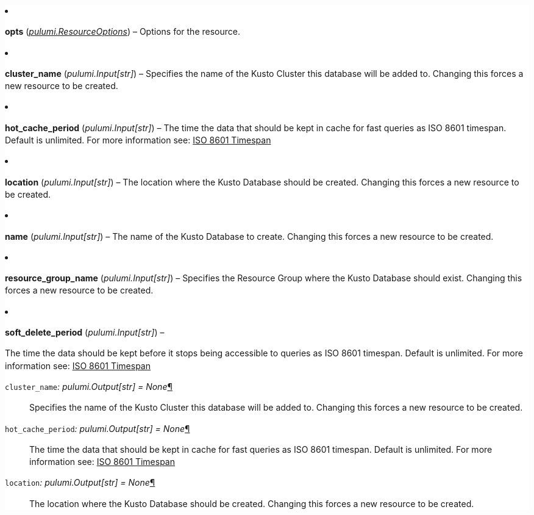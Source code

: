 <li><p><strong>opts</strong> (<a class="reference internal" href="../../pulumi/#pulumi.ResourceOptions" title="pulumi.ResourceOptions"><em>pulumi.ResourceOptions</em></a>) – Options for the resource.</p></li>
<li><p><strong>cluster_name</strong> (<em>pulumi.Input</em><em>[</em><em>str</em><em>]</em>) – Specifies the name of the Kusto Cluster this database will be added to. Changing this forces a new resource to be created.</p></li>
<li><p><strong>hot_cache_period</strong> (<em>pulumi.Input</em><em>[</em><em>str</em><em>]</em>) – The time the data that should be kept in cache for fast queries as ISO 8601 timespan. Default is unlimited. For more information see: <a class="reference external" href="https://en.wikipedia.org/wiki/ISO_8601#Durations">ISO 8601 Timespan</a></p></li>
<li><p><strong>location</strong> (<em>pulumi.Input</em><em>[</em><em>str</em><em>]</em>) – The location where the Kusto Database should be created. Changing this forces a new resource to be created.</p></li>
<li><p><strong>name</strong> (<em>pulumi.Input</em><em>[</em><em>str</em><em>]</em>) – The name of the Kusto Database to create. Changing this forces a new resource to be created.</p></li>
<li><p><strong>resource_group_name</strong> (<em>pulumi.Input</em><em>[</em><em>str</em><em>]</em>) – Specifies the Resource Group where the Kusto Database should exist. Changing this forces a new resource to be created.</p></li>
<li><p><strong>soft_delete_period</strong> (<em>pulumi.Input</em><em>[</em><em>str</em><em>]</em>) – <p>The time the data should be kept before it stops being accessible to queries as ISO 8601 timespan. Default is unlimited. For more information see: <a class="reference external" href="https://en.wikipedia.org/wiki/ISO_8601#Durations">ISO 8601 Timespan</a></p>
</p></li>
</ul>
</dd>
</dl>
<dl class="py attribute">
<dt id="pulumi_azure.kusto.Database.cluster_name">
<code class="sig-name descname">cluster_name</code><em class="property">: pulumi.Output[str]</em><em class="property"> = None</em><a class="headerlink" href="#pulumi_azure.kusto.Database.cluster_name" title="Permalink to this definition">¶</a></dt>
<dd><p>Specifies the name of the Kusto Cluster this database will be added to. Changing this forces a new resource to be created.</p>
</dd></dl>

<dl class="py attribute">
<dt id="pulumi_azure.kusto.Database.hot_cache_period">
<code class="sig-name descname">hot_cache_period</code><em class="property">: pulumi.Output[str]</em><em class="property"> = None</em><a class="headerlink" href="#pulumi_azure.kusto.Database.hot_cache_period" title="Permalink to this definition">¶</a></dt>
<dd><p>The time the data that should be kept in cache for fast queries as ISO 8601 timespan. Default is unlimited. For more information see: <a class="reference external" href="https://en.wikipedia.org/wiki/ISO_8601#Durations">ISO 8601 Timespan</a></p>
</dd></dl>

<dl class="py attribute">
<dt id="pulumi_azure.kusto.Database.location">
<code class="sig-name descname">location</code><em class="property">: pulumi.Output[str]</em><em class="property"> = None</em><a class="headerlink" href="#pulumi_azure.kusto.Database.location" title="Permalink to this definition">¶</a></dt>
<dd><p>The location where the Kusto Database should be created. Changing this forces a new resource to be created.</p>
</dd></dl>
